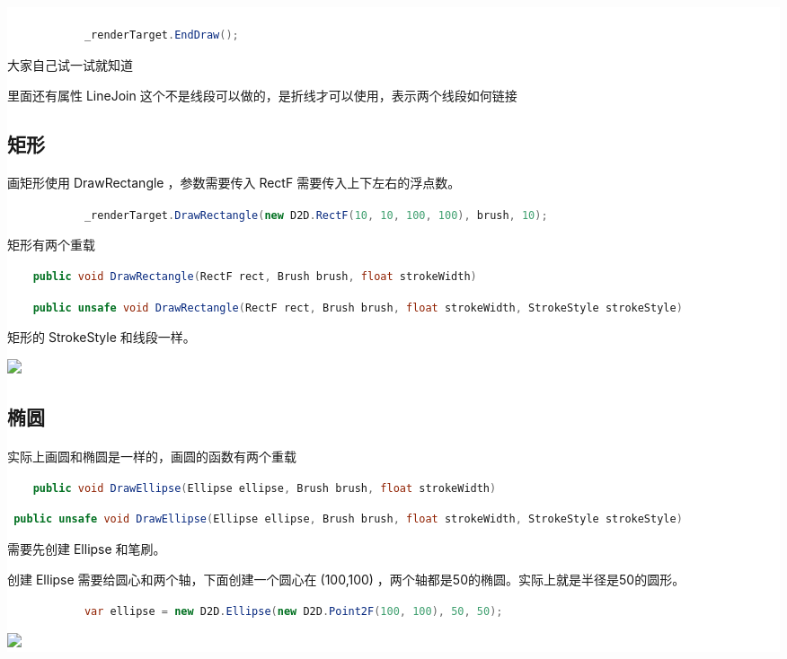 ```csharp

            _renderTarget.EndDraw();
```

大家自己试一试就知道

里面还有属性 LineJoin 这个不是线段可以做的，是折线才可以使用，表示两个线段如何链接

## 矩形

画矩形使用 DrawRectangle ，参数需要传入 RectF 需要传入上下左右的浮点数。

```csharp
            _renderTarget.DrawRectangle(new D2D.RectF(10, 10, 100, 100), brush, 10);

```

矩形有两个重载

```csharp
    public void DrawRectangle(RectF rect, Brush brush, float strokeWidth)

```

```csharp
    public unsafe void DrawRectangle(RectF rect, Brush brush, float strokeWidth, StrokeStyle strokeStyle)
```

矩形的 StrokeStyle 和线段一样。

![](http://7xqpl8.com1.z0.glb.clouddn.com/lindexi%2F20184191445547057.jpg)

## 椭圆

实际上画圆和椭圆是一样的，画圆的函数有两个重载

```csharp
    public void DrawEllipse(Ellipse ellipse, Brush brush, float strokeWidth)

```

```csharp
 public unsafe void DrawEllipse(Ellipse ellipse, Brush brush, float strokeWidth, StrokeStyle strokeStyle)
```

需要先创建 Ellipse 和笔刷。

创建 Ellipse 需要给圆心和两个轴，下面创建一个圆心在 (100,100) ，两个轴都是50的椭圆。实际上就是半径是50的圆形。

```csharp
            var ellipse = new D2D.Ellipse(new D2D.Point2F(100, 100), 50, 50);

```

![](http://7xqpl8.com1.z0.glb.clouddn.com/lindexi%2F2018419145042837.jpg)
